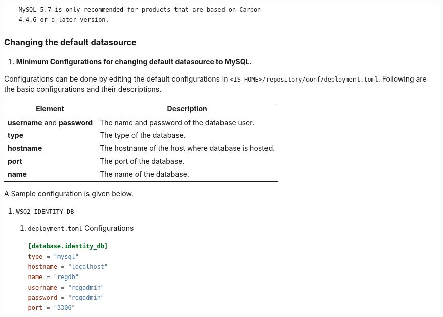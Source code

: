         MySQL 5.7 is only recommended for products that are based on Carbon
        4.4.6 or a later version.

### Changing the default datasource

1.  **Minimum Configurations for changing default datasource to MySQL.**
 
 Configurations can be done by editing the default configurations in `<IS-HOME>/repository/conf/deployment.toml`. 
 Following are the basic configurations and their descriptions. 
      <table>
      <thead>
      <tr class="header">
      <th>Element</th>
      <th>Description</th>
      </tr>
      </thead>
      <tbody>
      <tr class="even">
      <td><strong>username</strong> and <strong>password</strong></td>
      <td>The name and password of the database user.</td>
      </tr>
      <tr class="even">
      <td><strong>type</strong></td>
      <td>The type of the database.</td>
      </tr>
      <tr class="even">
      <td><strong>hostname</strong></td>
      <td>The hostname of the host where database is hosted.</td>
      </tr>
      <tr class="even">
      <td><strong>port</strong></td>
      <td>The port of the database.</td>
      </tr>
      <tr class="even">
      <td><strong>name</strong></td>
      <td>The name of the database.</td>
      </tr>
      </table>   
 
 A Sample configuration is given below.

   1. `WSO2_IDENTITY_DB` 
    
       1. `deployment.toml` Configurations

           ``` toml
           [database.identity_db]
           type = "mysql"
           hostname = "localhost"
           name = "regdb"
           username = "regadmin"
           password = "regadmin"
           port = "3306"
           ```
       